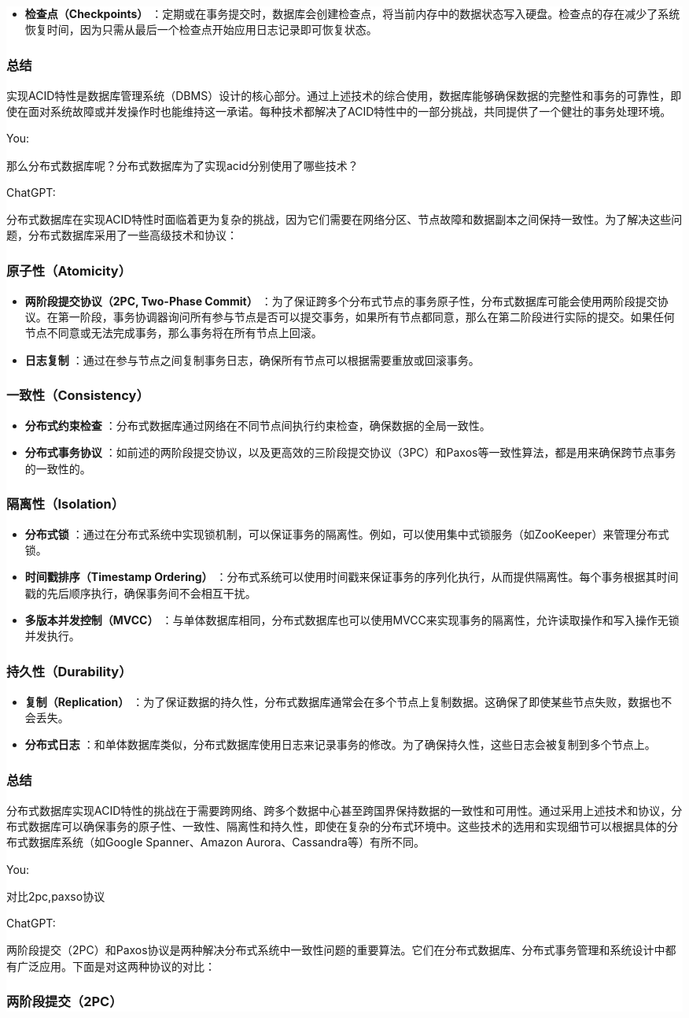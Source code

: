 - **检查点（Checkpoints）** ：定期或在事务提交时，数据库会创建检查点，将当前内存中的数据状态写入硬盘。检查点的存在减少了系统恢复时间，因为只需从最后一个检查点开始应用日志记录即可恢复状态。

### 总结 

实现ACID特性是数据库管理系统（DBMS）设计的核心部分。通过上述技术的综合使用，数据库能够确保数据的完整性和事务的可靠性，即使在面对系统故障或并发操作时也能维持这一承诺。每种技术都解决了ACID特性中的一部分挑战，共同提供了一个健壮的事务处理环境。

You: 

那么分布式数据库呢？分布式数据库为了实现acid分别使用了哪些技术？

ChatGPT: 

分布式数据库在实现ACID特性时面临着更为复杂的挑战，因为它们需要在网络分区、节点故障和数据副本之间保持一致性。为了解决这些问题，分布式数据库采用了一些高级技术和协议：

### 原子性（Atomicity） 
 
- **两阶段提交协议（2PC, Two-Phase Commit）** ：为了保证跨多个分布式节点的事务原子性，分布式数据库可能会使用两阶段提交协议。在第一阶段，事务协调器询问所有参与节点是否可以提交事务，如果所有节点都同意，那么在第二阶段进行实际的提交。如果任何节点不同意或无法完成事务，那么事务将在所有节点上回滚。
 
- **日志复制** ：通过在参与节点之间复制事务日志，确保所有节点可以根据需要重放或回滚事务。

### 一致性（Consistency） 
 
- **分布式约束检查** ：分布式数据库通过网络在不同节点间执行约束检查，确保数据的全局一致性。
 
- **分布式事务协议** ：如前述的两阶段提交协议，以及更高效的三阶段提交协议（3PC）和Paxos等一致性算法，都是用来确保跨节点事务的一致性的。

### 隔离性（Isolation） 
 
- **分布式锁** ：通过在分布式系统中实现锁机制，可以保证事务的隔离性。例如，可以使用集中式锁服务（如ZooKeeper）来管理分布式锁。
 
- **时间戳排序（Timestamp Ordering）** ：分布式系统可以使用时间戳来保证事务的序列化执行，从而提供隔离性。每个事务根据其时间戳的先后顺序执行，确保事务间不会相互干扰。
 
- **多版本并发控制（MVCC）** ：与单体数据库相同，分布式数据库也可以使用MVCC来实现事务的隔离性，允许读取操作和写入操作无锁并发执行。

### 持久性（Durability） 
 
- **复制（Replication）** ：为了保证数据的持久性，分布式数据库通常会在多个节点上复制数据。这确保了即使某些节点失败，数据也不会丢失。
 
- **分布式日志** ：和单体数据库类似，分布式数据库使用日志来记录事务的修改。为了确保持久性，这些日志会被复制到多个节点上。

### 总结 

分布式数据库实现ACID特性的挑战在于需要跨网络、跨多个数据中心甚至跨国界保持数据的一致性和可用性。通过采用上述技术和协议，分布式数据库可以确保事务的原子性、一致性、隔离性和持久性，即使在复杂的分布式环境中。这些技术的选用和实现细节可以根据具体的分布式数据库系统（如Google Spanner、Amazon Aurora、Cassandra等）有所不同。

You: 

对比2pc,paxso协议

ChatGPT: 

两阶段提交（2PC）和Paxos协议是两种解决分布式系统中一致性问题的重要算法。它们在分布式数据库、分布式事务管理和系统设计中都有广泛应用。下面是对这两种协议的对比：

### 两阶段提交（2PC） 
 